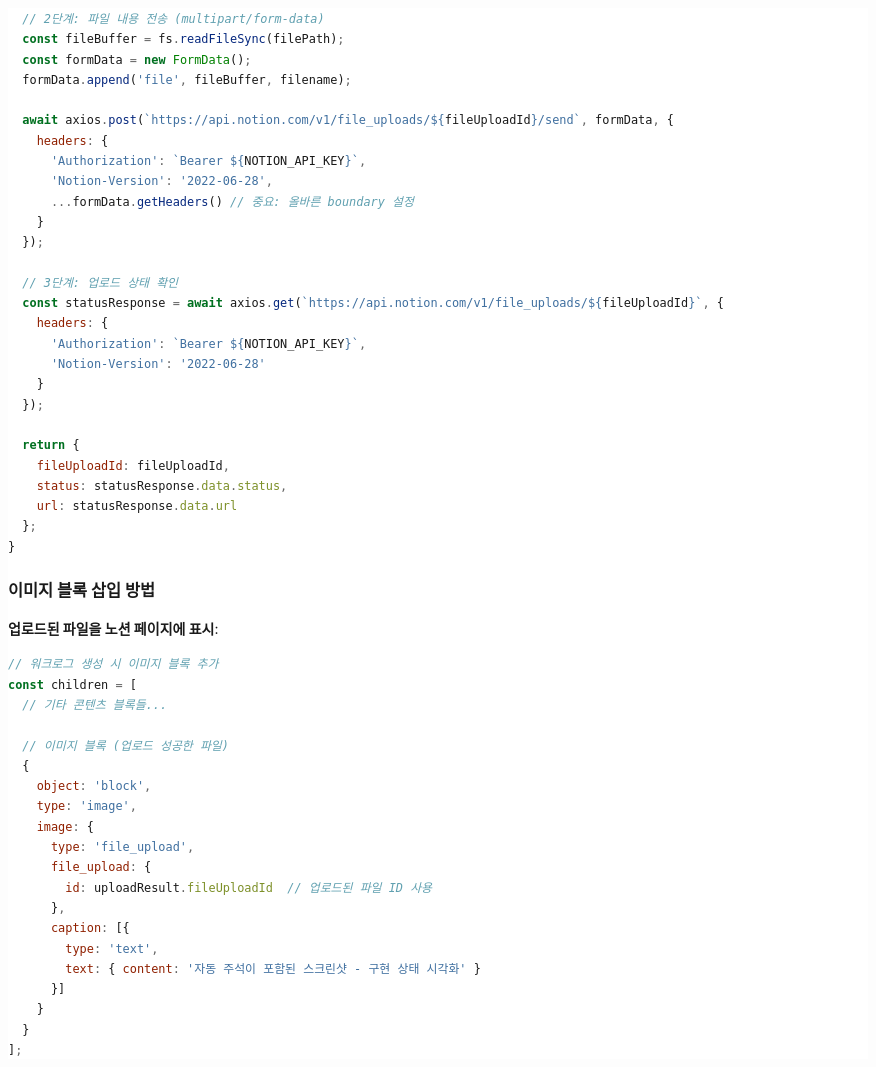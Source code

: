 ```javascript
  // 2단계: 파일 내용 전송 (multipart/form-data)
  const fileBuffer = fs.readFileSync(filePath);
  const formData = new FormData();
  formData.append('file', fileBuffer, filename);

  await axios.post(`https://api.notion.com/v1/file_uploads/${fileUploadId}/send`, formData, {
    headers: {
      'Authorization': `Bearer ${NOTION_API_KEY}`,
      'Notion-Version': '2022-06-28',
      ...formData.getHeaders() // 중요: 올바른 boundary 설정
    }
  });

  // 3단계: 업로드 상태 확인
  const statusResponse = await axios.get(`https://api.notion.com/v1/file_uploads/${fileUploadId}`, {
    headers: {
      'Authorization': `Bearer ${NOTION_API_KEY}`,
      'Notion-Version': '2022-06-28'
    }
  });

  return {
    fileUploadId: fileUploadId,
    status: statusResponse.data.status,
    url: statusResponse.data.url
  };
}
```

### 이미지 블록 삽입 방법

**업로드된 파일을 노션 페이지에 표시**:

```javascript
// 워크로그 생성 시 이미지 블록 추가
const children = [
  // 기타 콘텐츠 블록들...

  // 이미지 블록 (업로드 성공한 파일)
  {
    object: 'block',
    type: 'image',
    image: {
      type: 'file_upload',
      file_upload: {
        id: uploadResult.fileUploadId  // 업로드된 파일 ID 사용
      },
      caption: [{
        type: 'text',
        text: { content: '자동 주석이 포함된 스크린샷 - 구현 상태 시각화' }
      }]
    }
  }
];
```
